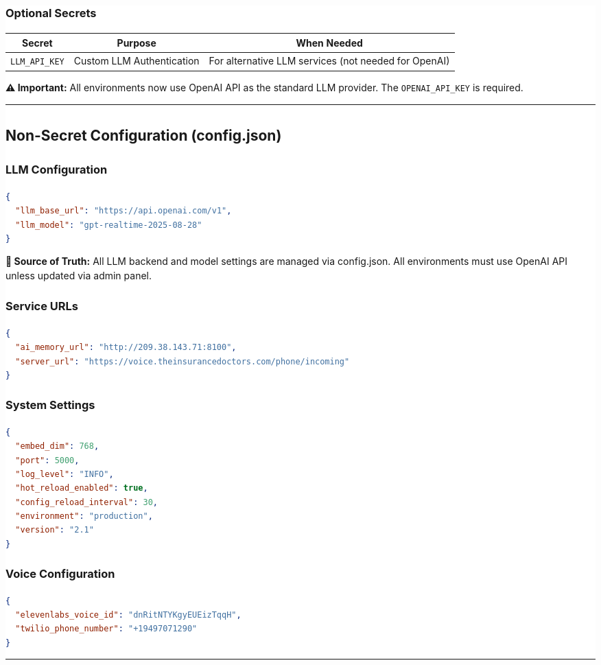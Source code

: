 ### **Optional Secrets**
| Secret | Purpose | When Needed |
|--------|---------|-------------|
| `LLM_API_KEY` | Custom LLM Authentication | For alternative LLM services (not needed for OpenAI) |

**⚠️ Important:** All environments now use OpenAI API as the standard LLM provider. The `OPENAI_API_KEY` is required.

---

## Non-Secret Configuration (config.json)

### **LLM Configuration**
```json
{
  "llm_base_url": "https://api.openai.com/v1",
  "llm_model": "gpt-realtime-2025-08-28"
}
```
**📄 Source of Truth:** All LLM backend and model settings are managed via config.json. All environments must use OpenAI API unless updated via admin panel.

### **Service URLs**
```json
{
  "ai_memory_url": "http://209.38.143.71:8100",
  "server_url": "https://voice.theinsurancedoctors.com/phone/incoming"
}
```

### **System Settings**
```json
{
  "embed_dim": 768,
  "port": 5000,
  "log_level": "INFO",
  "hot_reload_enabled": true,
  "config_reload_interval": 30,
  "environment": "production",
  "version": "2.1"
}
```

### **Voice Configuration**
```json
{
  "elevenlabs_voice_id": "dnRitNTYKgyEUEizTqqH",
  "twilio_phone_number": "+19497071290"
}
```

---
